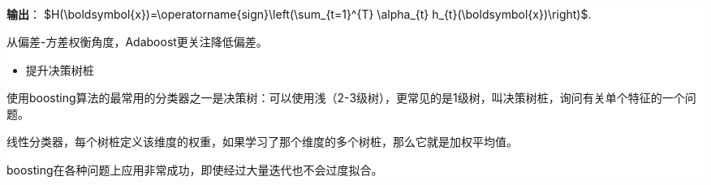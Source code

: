 **输出**： $H(\boldsymbol{x})=\operatorname{sign}\left(\sum_{t=1}^{T} \alpha_{t} h_{t}(\boldsymbol{x})\right)$.

从偏差-方差权衡角度，Adaboost更关注降低偏差。

- 提升决策树桩

使用boosting算法的最常用的分类器之一是决策树：可以使用浅（2-3级树），更常见的是1级树，叫决策树桩，询问有关单个特征的一个问题。

线性分类器，每个树桩定义该维度的权重，如果学习了那个维度的多个树桩，那么它就是加权平均值。

boosting在各种问题上应用非常成功，即使经过大量迭代也不会过度拟合。